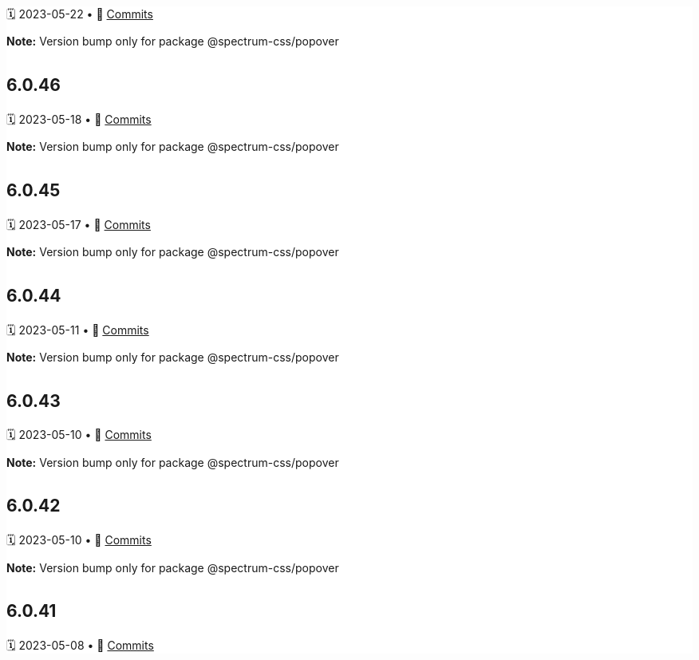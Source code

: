 🗓 2023-05-22 • 📝 [Commits](https://github.com/adobe/spectrum-css/compare/@spectrum-css/popover@6.0.46...@spectrum-css/popover@6.0.47)

**Note:** Version bump only for package @spectrum-css/popover

<a name="6.0.46"></a>

## 6.0.46

🗓 2023-05-18 • 📝 [Commits](https://github.com/adobe/spectrum-css/compare/@spectrum-css/popover@6.0.45...@spectrum-css/popover@6.0.46)

**Note:** Version bump only for package @spectrum-css/popover

<a name="6.0.45"></a>

## 6.0.45

🗓 2023-05-17 • 📝 [Commits](https://github.com/adobe/spectrum-css/compare/@spectrum-css/popover@6.0.44...@spectrum-css/popover@6.0.45)

**Note:** Version bump only for package @spectrum-css/popover

<a name="6.0.44"></a>

## 6.0.44

🗓 2023-05-11 • 📝 [Commits](https://github.com/adobe/spectrum-css/compare/@spectrum-css/popover@6.0.43...@spectrum-css/popover@6.0.44)

**Note:** Version bump only for package @spectrum-css/popover

<a name="6.0.43"></a>

## 6.0.43

🗓 2023-05-10 • 📝 [Commits](https://github.com/adobe/spectrum-css/compare/@spectrum-css/popover@6.0.42...@spectrum-css/popover@6.0.43)

**Note:** Version bump only for package @spectrum-css/popover

<a name="6.0.42"></a>

## 6.0.42

🗓 2023-05-10 • 📝 [Commits](https://github.com/adobe/spectrum-css/compare/@spectrum-css/popover@6.0.41...@spectrum-css/popover@6.0.42)

**Note:** Version bump only for package @spectrum-css/popover

<a name="6.0.41"></a>

## 6.0.41

🗓 2023-05-08 • 📝 [Commits](https://github.com/adobe/spectrum-css/compare/@spectrum-css/popover@6.0.40...@spectrum-css/popover@6.0.41)
